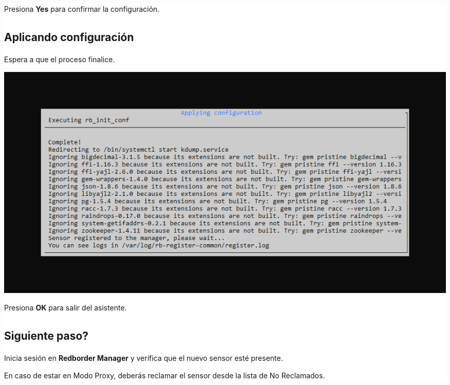 Presiona **Yes**  para confirmar la configuración.

## Aplicando configuración

Espera a que el proceso finalice.

![Aplicando configuración](images/ch02_023.png)

Presiona **OK** para salir del asistente.

## Siguiente paso?

Inicia sesión en **Redborder Manager** y verifica que el nuevo sensor esté presente.

En caso de estar en Modo Proxy, deberás reclamar el sensor desde la lista de No Reclamados.
